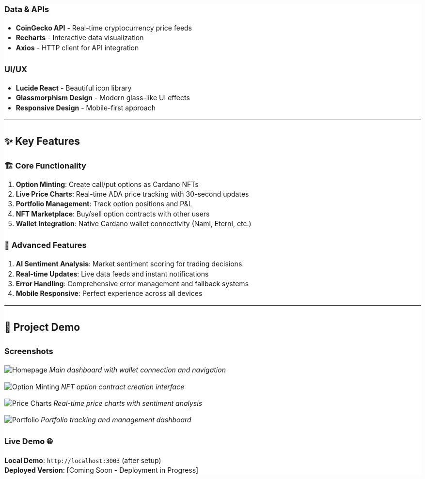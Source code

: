 ### **Data & APIs**
- **CoinGecko API** - Real-time cryptocurrency price feeds
- **Recharts** - Interactive data visualization
- **Axios** - HTTP client for API integration

### **UI/UX**
- **Lucide React** - Beautiful icon library
- **Glassmorphism Design** - Modern glass-like UI effects
- **Responsive Design** - Mobile-first approach

---

## ✨ Key Features

### 🏗️ **Core Functionality**
1. **Option Minting**: Create call/put options as Cardano NFTs
2. **Live Price Charts**: Real-time ADA price tracking with 30-second updates
3. **Portfolio Management**: Track option positions and P&L
4. **NFT Marketplace**: Buy/sell option contracts with other users
5. **Wallet Integration**: Native Cardano wallet connectivity (Nami, Eternl, etc.)

### 🧠 **Advanced Features**
1. **AI Sentiment Analysis**: Market sentiment scoring for trading decisions
2. **Real-time Updates**: Live data feeds and instant notifications
3. **Error Handling**: Comprehensive error management and fallback systems
4. **Mobile Responsive**: Perfect experience across all devices

---

## 📸 Project Demo

### **Screenshots**

![Homepage](https://via.placeholder.com/800x400/0033AD/FFFFFF?text=Homepage+-+Cardano+Options+NFT)
*Main dashboard with wallet connection and navigation*

![Option Minting](https://via.placeholder.com/800x400/FF6B6B/FFFFFF?text=Option+Minting+Interface)
*NFT option contract creation interface*

![Price Charts](https://via.placeholder.com/800x400/28A745/FFFFFF?text=Live+Price+Charts)
*Real-time price charts with sentiment analysis*

![Portfolio](https://via.placeholder.com/800x400/FFC107/FFFFFF?text=Portfolio+Management)
*Portfolio tracking and management dashboard*

### **Live Demo** 🌐
**Local Demo**: `http://localhost:3003` (after setup)  
**Deployed Version**: [Coming Soon - Deployment in Progress]
